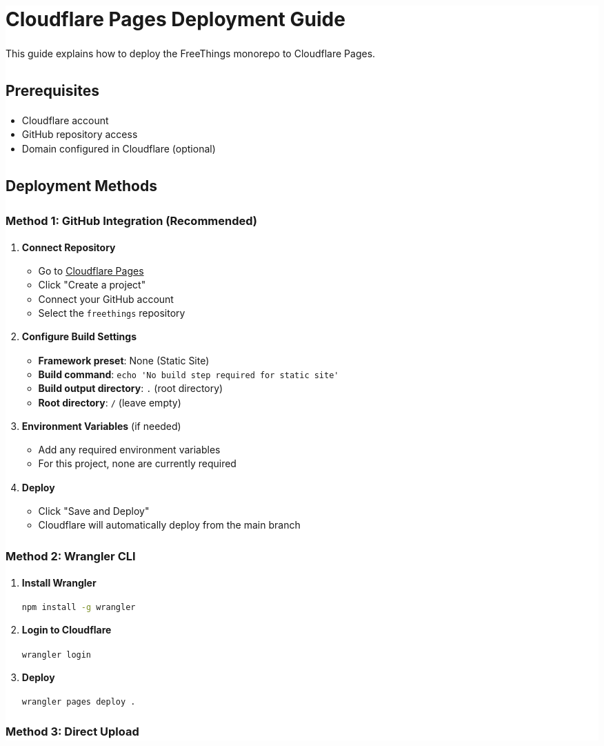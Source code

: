 # Cloudflare Pages Deployment Guide

This guide explains how to deploy the FreeThings monorepo to Cloudflare Pages.

## Prerequisites

- Cloudflare account
- GitHub repository access
- Domain configured in Cloudflare (optional)

## Deployment Methods

### Method 1: GitHub Integration (Recommended)

1. **Connect Repository**
   - Go to [Cloudflare Pages](https://pages.cloudflare.com/)
   - Click "Create a project"
   - Connect your GitHub account
   - Select the `freethings` repository

2. **Configure Build Settings**
   - **Framework preset**: None (Static Site)
   - **Build command**: `echo 'No build step required for static site'`
   - **Build output directory**: `.` (root directory)
   - **Root directory**: `/` (leave empty)

3. **Environment Variables** (if needed)
   - Add any required environment variables
   - For this project, none are currently required

4. **Deploy**
   - Click "Save and Deploy"
   - Cloudflare will automatically deploy from the main branch

### Method 2: Wrangler CLI

1. **Install Wrangler**
   ```bash
   npm install -g wrangler
   ```

2. **Login to Cloudflare**
   ```bash
   wrangler login
   ```

3. **Deploy**
   ```bash
   wrangler pages deploy .
   ```

### Method 3: Direct Upload
